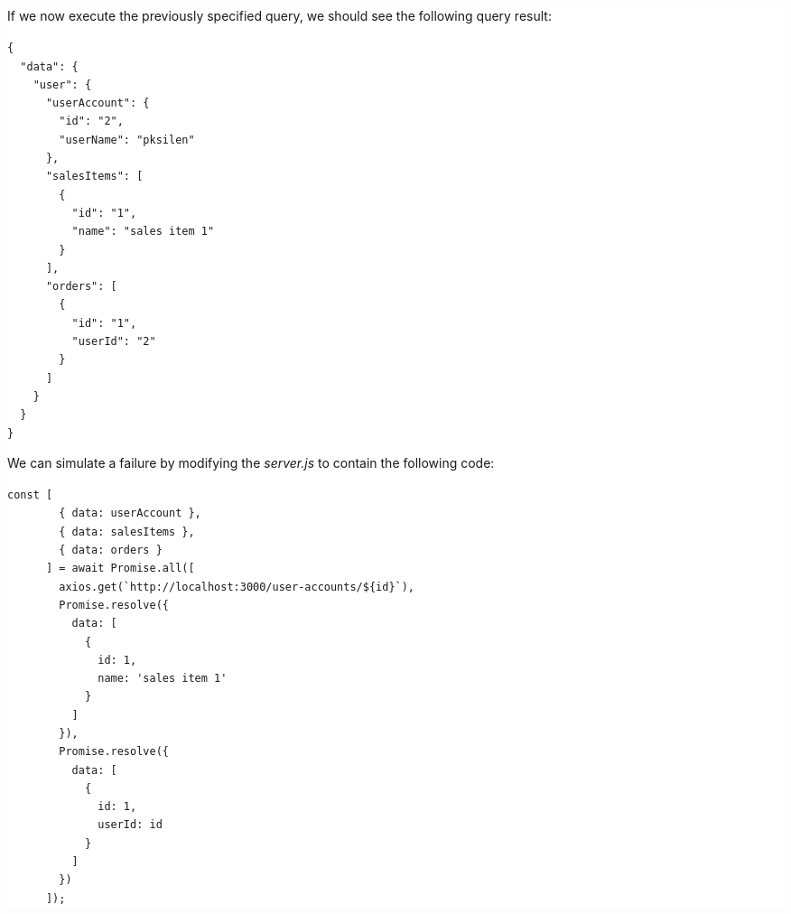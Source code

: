 </div>

If we now execute the previously specified query, we should see the following query result:

<div class="sourceCodeWithoutLabel">

```
{
  "data": {
    "user": {
      "userAccount": {
        "id": "2",
        "userName": "pksilen"
      },
      "salesItems": [
        {
          "id": "1",
          "name": "sales item 1"
        }
      ],
      "orders": [
        {
          "id": "1",
          "userId": "2"
        }
      ]
    }
  }
}
```

</div>

We can simulate a failure by modifying the _server.js_ to contain the following code:

<div class="sourceCodeWithoutLabel">

```
const [
        { data: userAccount },
        { data: salesItems },
        { data: orders }
      ] = await Promise.all([
        axios.get(`http://localhost:3000/user-accounts/${id}`),
        Promise.resolve({
          data: [
            {
              id: 1,
              name: 'sales item 1'
            }
          ]
        }),
        Promise.resolve({
          data: [
            {
              id: 1,
              userId: id
            }
          ]
        })
      ]);
```
